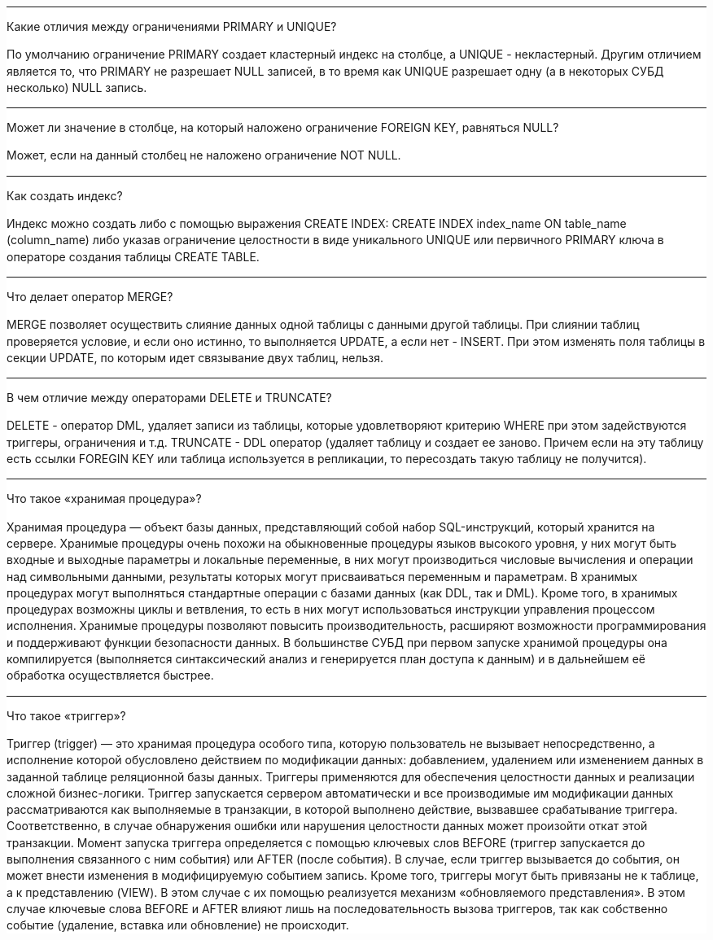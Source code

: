 --------------------------------------------------------------------------------------------------------------------
Какие отличия между ограничениями PRIMARY и UNIQUE?

По умолчанию ограничение PRIMARY создает кластерный индекс на столбце, а UNIQUE - некластерный. Другим отличием является то, что PRIMARY не разрешает NULL записей, в то время как UNIQUE разрешает одну (а в некоторых СУБД несколько) NULL запись.

--------------------------------------------------------------------------------------------------------------------
Может ли значение в столбце, на который наложено ограничение FOREIGN KEY, равняться NULL?

Может, если на данный столбец не наложено ограничение NOT NULL.

--------------------------------------------------------------------------------------------------------------------
Как создать индекс?

Индекс можно создать либо с помощью выражения CREATE INDEX:
CREATE INDEX index_name ON table_name (column_name)
либо указав ограничение целостности в виде уникального UNIQUE или первичного PRIMARY ключа в операторе создания таблицы CREATE TABLE.

--------------------------------------------------------------------------------------------------------------------
Что делает оператор MERGE?

MERGE позволяет осуществить слияние данных одной таблицы с данными другой таблицы. При слиянии таблиц проверяется условие, и если оно истинно, то выполняется UPDATE, а если нет - INSERT. При этом изменять поля таблицы в секции UPDATE, по которым идет связывание двух таблиц, нельзя.

--------------------------------------------------------------------------------------------------------------------
В чем отличие между операторами DELETE и TRUNCATE?

DELETE - оператор DML, удаляет записи из таблицы, которые удовлетворяют критерию WHERE при этом задействуются триггеры, ограничения и т.д.
TRUNCATE - DDL оператор (удаляет таблицу и создает ее заново. Причем если на эту таблицу есть ссылки FOREGIN KEY или таблица используется в репликации, то пересоздать такую таблицу не получится).

--------------------------------------------------------------------------------------------------------------------
Что такое «хранимая процедура»?

Хранимая процедура — объект базы данных, представляющий собой набор SQL-инструкций, который хранится на сервере. Хранимые процедуры очень похожи на обыкновенные процедуры языков высокого уровня, у них могут быть входные и выходные параметры и локальные переменные, в них могут производиться числовые вычисления и операции над символьными данными, результаты которых могут присваиваться переменным и параметрам. В хранимых процедурах могут выполняться стандартные операции с базами данных (как DDL, так и DML). Кроме того, в хранимых процедурах возможны циклы и ветвления, то есть в них могут использоваться инструкции управления процессом исполнения.
Хранимые процедуры позволяют повысить производительность, расширяют возможности программирования и поддерживают функции безопасности данных. В большинстве СУБД при первом запуске хранимой процедуры она компилируется (выполняется синтаксический анализ и генерируется план доступа к данным) и в дальнейшем её обработка осуществляется быстрее.

--------------------------------------------------------------------------------------------------------------------
Что такое «триггер»?

Триггер (trigger) — это хранимая процедура особого типа, которую пользователь не вызывает непосредственно, а исполнение которой обусловлено действием по модификации данных: добавлением, удалением или изменением данных в заданной таблице реляционной базы данных. Триггеры применяются для обеспечения целостности данных и реализации сложной бизнес-логики. Триггер запускается сервером автоматически и все производимые им модификации данных рассматриваются как выполняемые в транзакции, в которой выполнено действие, вызвавшее срабатывание триггера. Соответственно, в случае обнаружения ошибки или нарушения целостности данных может произойти откат этой транзакции.
Момент запуска триггера определяется с помощью ключевых слов BEFORE (триггер запускается до выполнения связанного с ним события) или AFTER (после события). В случае, если триггер вызывается до события, он может внести изменения в модифицируемую событием запись. Кроме того, триггеры могут быть привязаны не к таблице, а к представлению (VIEW). В этом случае с их помощью реализуется механизм «обновляемого представления». В этом случае ключевые слова BEFORE и AFTER влияют лишь на последовательность вызова триггеров, так как собственно событие (удаление, вставка или обновление) не происходит.
